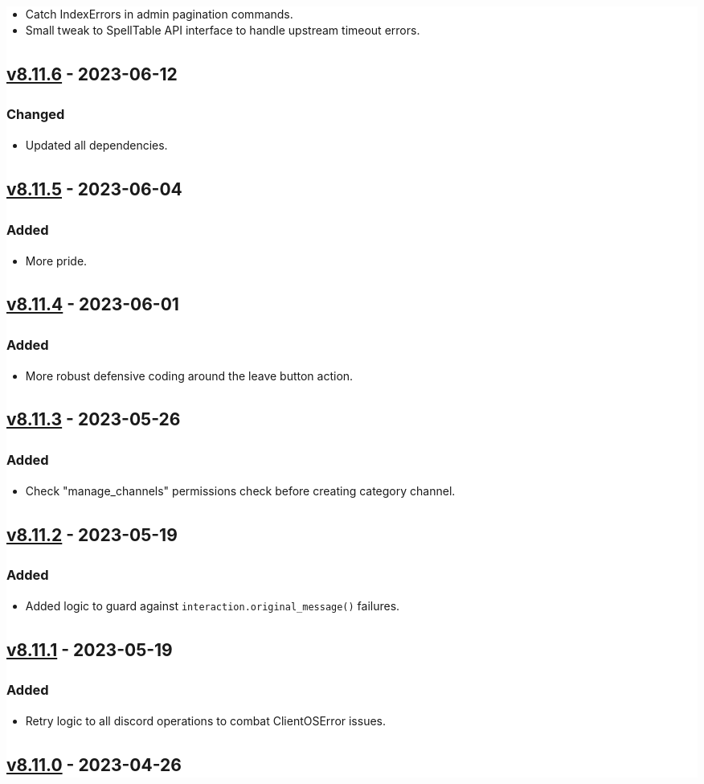 - Catch IndexErrors in admin pagination commands.
- Small tweak to SpellTable API interface to handle upstream timeout errors.

## [v8.11.6](https://github.com/lexicalunit/spellbot/releases/tag/v8.11.6) - 2023-06-12

### Changed

- Updated all dependencies.

## [v8.11.5](https://github.com/lexicalunit/spellbot/releases/tag/v8.11.5) - 2023-06-04

### Added

- More pride.

## [v8.11.4](https://github.com/lexicalunit/spellbot/releases/tag/v8.11.4) - 2023-06-01

### Added

- More robust defensive coding around the leave button action.

## [v8.11.3](https://github.com/lexicalunit/spellbot/releases/tag/v8.11.3) - 2023-05-26

### Added

- Check "manage_channels" permissions check before creating category channel.

## [v8.11.2](https://github.com/lexicalunit/spellbot/releases/tag/v8.11.2) - 2023-05-19

### Added

- Added logic to guard against `interaction.original_message()` failures.

## [v8.11.1](https://github.com/lexicalunit/spellbot/releases/tag/v8.11.1) - 2023-05-19

### Added

- Retry logic to all discord operations to combat ClientOSError issues.

## [v8.11.0](https://github.com/lexicalunit/spellbot/releases/tag/v8.11.0) - 2023-04-26
